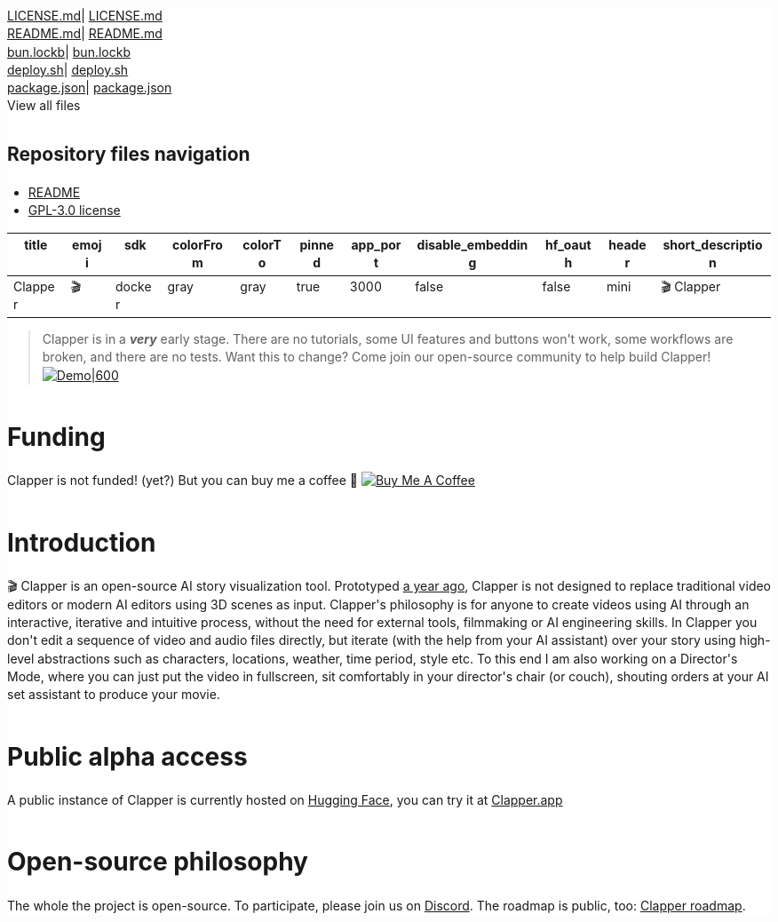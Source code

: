 [LICENSE.md](https://github.com/jbilcke-hf/clapper/blob/main/LICENSE.md "LICENSE.md")| [LICENSE.md](https://github.com/jbilcke-hf/clapper/blob/main/LICENSE.md "LICENSE.md")  
[README.md](https://github.com/jbilcke-hf/clapper/blob/main/README.md "README.md")| [README.md](https://github.com/jbilcke-hf/clapper/blob/main/README.md "README.md")  
[bun.lockb](https://github.com/jbilcke-hf/clapper/blob/main/bun.lockb "bun.lockb")| [bun.lockb](https://github.com/jbilcke-hf/clapper/blob/main/bun.lockb "bun.lockb")  
[deploy.sh](https://github.com/jbilcke-hf/clapper/blob/main/deploy.sh "deploy.sh")| [deploy.sh](https://github.com/jbilcke-hf/clapper/blob/main/deploy.sh "deploy.sh")  
[package.json](https://github.com/jbilcke-hf/clapper/blob/main/package.json "package.json")| [package.json](https://github.com/jbilcke-hf/clapper/blob/main/package.json "package.json")  
View all files  
## Repository files navigation
  * [README](https://github.com/jbilcke-hf/clapper)
  * [GPL-3.0 license](https://github.com/jbilcke-hf/clapper)


title | emoji | sdk | colorFrom | colorTo | pinned | app_port | disable_embedding | hf_oauth | header | short_description  
---|---|---|---|---|---|---|---|---|---|---  
Clapper | 🎬 | docker | gray | gray | true | 3000 | false | false | mini | 🎬 Clapper  
> Clapper is in a **_very_** early stage. There are no tutorials, some UI features and buttons won't work, some workflows are broken, and there are no tests. Want this to change? Come join our open-source community to help build Clapper!
[![Demo|600](https://github.com/jbilcke-hf/clapper/raw/main/documentation/videos/20240826.gif)](https://github.com/jbilcke-hf/clapper/blob/main/documentation/videos/20240826.gif)
# Funding
[](https://github.com/jbilcke-hf/clapper#funding)
Clapper is not funded! (yet?) But you can buy me a coffee 🫶
[![Buy Me A Coffee](https://camo.githubusercontent.com/0b448aabee402aaf7b3b256ae471e7dc66bcf174fad7d6bb52b27138b2364e47/68747470733a2f2f7777772e6275796d6561636f666665652e636f6d2f6173736574732f696d672f637573746f6d5f696d616765732f6f72616e67655f696d672e706e67)](https://www.buymeacoffee.com/flngr)
# Introduction
[](https://github.com/jbilcke-hf/clapper#introduction)
🎬 Clapper is an open-source AI story visualization tool.
Prototyped [a year ago](https://www.loom.com/share/25b60750a32c4183b7fadc622d7c0120?sid=f1173e95-1ec8-4be2-831d-54b18e835367), Clapper is not designed to replace traditional video editors or modern AI editors using 3D scenes as input.
Clapper's philosophy is for anyone to create videos using AI through an interactive, iterative and intuitive process, without the need for external tools, filmmaking or AI engineering skills.
In Clapper you don't edit a sequence of video and audio files directly, but iterate (with the help from your AI assistant) over your story using high-level abstractions such as characters, locations, weather, time period, style etc.
To this end I am also working on a Director's Mode, where you can just put the video in fullscreen, sit comfortably in your director's chair (or couch), shouting orders at your AI set assistant to produce your movie.
# Public alpha access
[](https://github.com/jbilcke-hf/clapper#public-alpha-access)
A public instance of Clapper is currently hosted on [Hugging Face](https://huggingface.co/spaces/jbilcke-hf/clapper/tree/main), you can try it at [Clapper.app](https://clapper.app/)
# Open-source philosophy
[](https://github.com/jbilcke-hf/clapper#open-source-philosophy)
The whole the project is open-source.
To participate, please join us on [Discord](https://discord.com/invite/AEruz9B92B).
The roadmap is public, too: [Clapper roadmap](https://github.com/users/jbilcke-hf/projects/6/views/4).